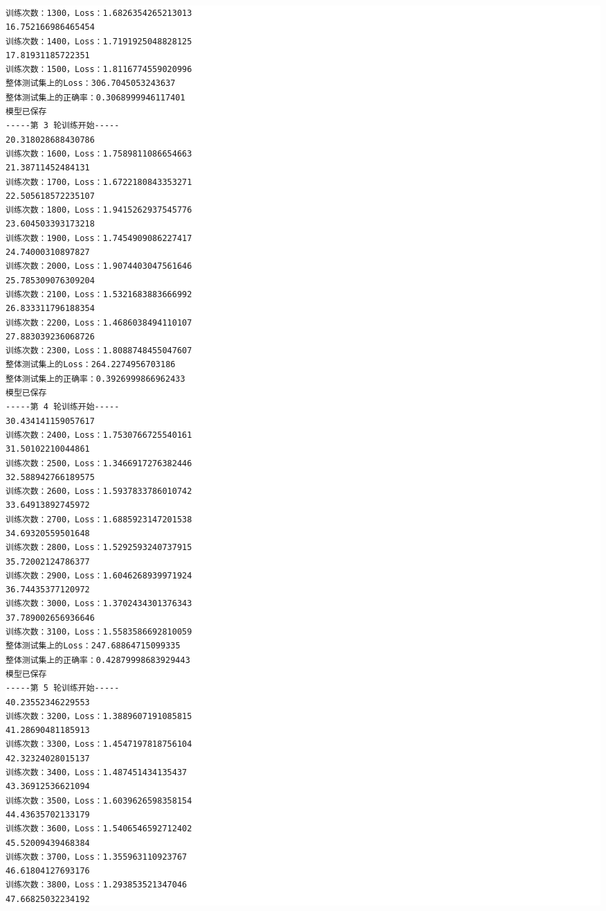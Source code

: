     训练次数：1300，Loss：1.6826354265213013
    16.752166986465454
    训练次数：1400，Loss：1.7191925048828125
    17.81931185722351
    训练次数：1500，Loss：1.8116774559020996
    整体测试集上的Loss：306.7045053243637
    整体测试集上的正确率：0.3068999946117401
    模型已保存
    -----第 3 轮训练开始-----
    20.318028688430786
    训练次数：1600，Loss：1.7589811086654663
    21.38711452484131
    训练次数：1700，Loss：1.6722180843353271
    22.505618572235107
    训练次数：1800，Loss：1.9415262937545776
    23.604503393173218
    训练次数：1900，Loss：1.7454909086227417
    24.74000310897827
    训练次数：2000，Loss：1.9074403047561646
    25.785309076309204
    训练次数：2100，Loss：1.5321683883666992
    26.833311796188354
    训练次数：2200，Loss：1.4686038494110107
    27.883039236068726
    训练次数：2300，Loss：1.8088748455047607
    整体测试集上的Loss：264.2274956703186
    整体测试集上的正确率：0.3926999866962433
    模型已保存
    -----第 4 轮训练开始-----
    30.434141159057617
    训练次数：2400，Loss：1.7530766725540161
    31.50102210044861
    训练次数：2500，Loss：1.3466917276382446
    32.588942766189575
    训练次数：2600，Loss：1.5937833786010742
    33.64913892745972
    训练次数：2700，Loss：1.6885923147201538
    34.69320559501648
    训练次数：2800，Loss：1.5292593240737915
    35.72002124786377
    训练次数：2900，Loss：1.6046268939971924
    36.74435377120972
    训练次数：3000，Loss：1.3702434301376343
    37.789002656936646
    训练次数：3100，Loss：1.5583586692810059
    整体测试集上的Loss：247.68864715099335
    整体测试集上的正确率：0.42879998683929443
    模型已保存
    -----第 5 轮训练开始-----
    40.23552346229553
    训练次数：3200，Loss：1.3889607191085815
    41.28690481185913
    训练次数：3300，Loss：1.4547197818756104
    42.32324028015137
    训练次数：3400，Loss：1.487451434135437
    43.36912536621094
    训练次数：3500，Loss：1.6039626598358154
    44.43635702133179
    训练次数：3600，Loss：1.5406546592712402
    45.52009439468384
    训练次数：3700，Loss：1.355963110923767
    46.61804127693176
    训练次数：3800，Loss：1.293853521347046
    47.66825032234192